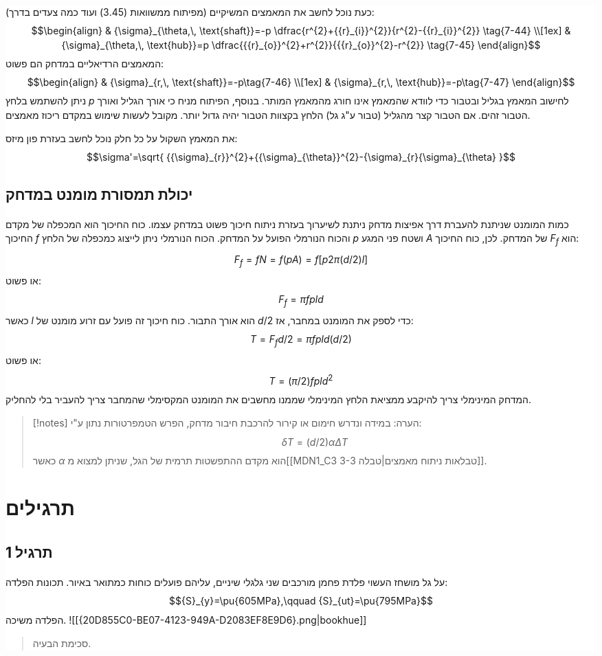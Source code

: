 
כעת נוכל לחשב את המאמצים המשיקיים (מפיתוח ממשוואות $(\text{3.45})$ ועוד כמה צעדים בדרך):
$$\begin{align}
 & {\sigma}_{\theta,\, \text{shaft}}=-p \dfrac{r^{2}+{{r}_{i}}^{2}}{r^{2}-{{r}_{i}}^{2}} \tag{7-44} \\[1ex]
 & {\sigma}_{\theta,\, \text{hub}}=p \dfrac{{{r}_{o}}^{2}+r^{2}}{{{r}_{o}}^{2}-r^{2}} \tag{7-45}
\end{align}$$
המאמצים הרדיאליים במדחק הם פשוט:
$$\begin{align}
 & {\sigma}_{r,\, \text{shaft}}=-p\tag{7-46} \\[1ex]
 & {\sigma}_{r,\, \text{hub}}=-p\tag{7-47}
\end{align}$$
ניתן להשתמש בלחץ $p$ לחישוב המאמץ בגליל ובטבור כדי לוודא שהמאמץ אינו חורג מהמאמץ המותר. בנוסף, הפיתוח מניח כי אורך הגליל ואורך הטבור זהים. אם הטבור קצר מהגליל (טבור ע"ג גל) הלחץ בקצוות הטבור יהיה גדול יותר. מקובל לעשות שימוש במקדם ריכוז מאמצים.

את המאמץ השקול על כל חלק נוכל לחשב בעזרת פון מיזס:
$$\sigma'=\sqrt{ {{\sigma}_{r}}^{2}+{{\sigma}_{\theta}}^{2}-{\sigma}_{r}{\sigma}_{\theta} }$$

## יכולת תמסורת מומנט במדחק
כמות המומנט שניתנת להעברת דרך אפיצות מדחק ניתנת לשיערוך בעזרת ניתוח חיכוך פשוט במדחק עצמו. כוח החיכוך הוא המכפלה של מקדם החיכוך $f$ והכוח הנורמלי הפועל על המדחק. הכוח הנורמלי ניתן לייצוג כמכפלה של הלחץ $p$ ושטח פני המגע $A$ של המדחק. לכן, כוח החיכוך ${F}_{f}$ הוא:
$${F}_{f}=fN=f(pA)=f[p 2\pi(d/2)l]$$
או פשוט:
$${F}_{f}=\pi fpld\tag{7-48}$$
כאשר $l$ הוא אורך התבור. כוח חיכוך זה פועל עם זרוע מומנט של $d/2$ כדי לספק את המומנט במחבר, אז:
$$T={F}_{f}d/2=\pi fpld(d/2)$$
או פשוט:
$$T=(\pi /2)f pld^{2} \tag{7-49}$$
המדחק המינימלי צריך להיקבע ממציאת הלחץ המינימלי שממנו מחשבים את המומנט המקסימלי שהמחבר צריך להעביר בלי להחליק.

>[!notes] הערה: 
 >במידה ונדרש חימום או קירור להרכבת חיבור מדחק, הפרש הטמפרטורות נתון ע"י:
 >$$\delta T=(d/2) \alpha\Delta T $$
 >כאשר $\alpha$ הוא מקדם ההתפשטות תרמית של הגל, שניתן למצוא מ[[MDN1_C3 טבלאות ניתוח מאמצים|טבלה 3-3]].
 
# תרגילים

## תרגיל 1

על גל מושחז העשוי פלדת פחמן מורכבים שני גלגלי שיניים, עליהם פועלים כוחות כמתואר באיור. תכונות הפלדה:
$${S}_{y}=\pu{605MPa},\qquad {S}_{ut}=\pu{795MPa}$$
הפלדה משיכה.
![[{20D855C0-BE07-4123-949A-D2083EF8E9D6}.png|bookhue]]
>סכימת הבעיה.
